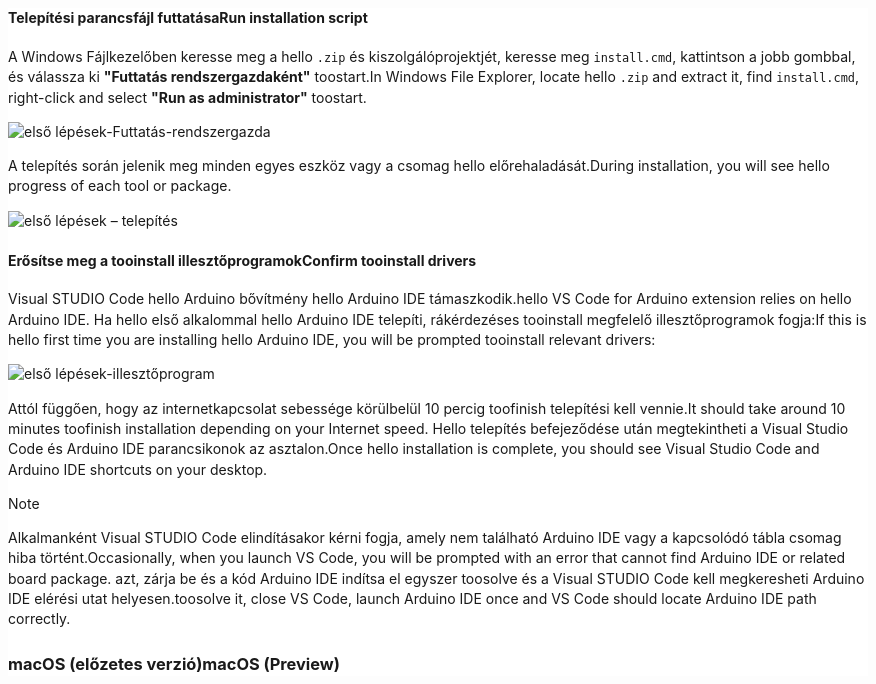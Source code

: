 #### <a name="run-installation-script"></a><span data-ttu-id="2d7e0-181">Telepítési parancsfájl futtatása</span><span class="sxs-lookup"><span data-stu-id="2d7e0-181">Run installation script</span></span>

<span data-ttu-id="2d7e0-182">A Windows Fájlkezelőben keresse meg a hello `.zip` és kiszolgálóprojektjét, keresse meg `install.cmd`, kattintson a jobb gombbal, és válassza ki **"Futtatás rendszergazdaként"** toostart.</span><span class="sxs-lookup"><span data-stu-id="2d7e0-182">In Windows File Explorer, locate hello `.zip` and extract it, find `install.cmd`, right-click and select **"Run as administrator"** toostart.</span></span>

![első lépések-Futtatás-rendszergazda](media/iot-hub-arduino-devkit-az3166-get-started/getting-started/run-admin.png)

<span data-ttu-id="2d7e0-184">A telepítés során jelenik meg minden egyes eszköz vagy a csomag hello előrehaladását.</span><span class="sxs-lookup"><span data-stu-id="2d7e0-184">During installation, you will see hello progress of each tool or package.</span></span>

![első lépések – telepítés](media/iot-hub-arduino-devkit-az3166-get-started/getting-started/install.png)

#### <a name="confirm-tooinstall-drivers"></a><span data-ttu-id="2d7e0-186">Erősítse meg a tooinstall illesztőprogramok</span><span class="sxs-lookup"><span data-stu-id="2d7e0-186">Confirm tooinstall drivers</span></span>

<span data-ttu-id="2d7e0-187">Visual STUDIO Code hello Arduino bővítmény hello Arduino IDE támaszkodik.</span><span class="sxs-lookup"><span data-stu-id="2d7e0-187">hello VS Code for Arduino extension relies on hello Arduino IDE.</span></span> <span data-ttu-id="2d7e0-188">Ha hello első alkalommal hello Arduino IDE telepíti, rákérdezéses tooinstall megfelelő illesztőprogramok fogja:</span><span class="sxs-lookup"><span data-stu-id="2d7e0-188">If this is hello first time you are installing hello Arduino IDE, you will be prompted tooinstall relevant drivers:</span></span>

![első lépések-illesztőprogram](media/iot-hub-arduino-devkit-az3166-get-started/getting-started/driver.png)

<span data-ttu-id="2d7e0-190">Attól függően, hogy az internetkapcsolat sebessége körülbelül 10 percig toofinish telepítési kell vennie.</span><span class="sxs-lookup"><span data-stu-id="2d7e0-190">It should take around 10 minutes toofinish installation depending on your Internet speed.</span></span> <span data-ttu-id="2d7e0-191">Hello telepítés befejeződése után megtekintheti a Visual Studio Code és Arduino IDE parancsikonok az asztalon.</span><span class="sxs-lookup"><span data-stu-id="2d7e0-191">Once hello installation is complete, you should see Visual Studio Code and Arduino IDE shortcuts on your desktop.</span></span>

> [!NOTE] 
<span data-ttu-id="2d7e0-192">Alkalmanként Visual STUDIO Code elindításakor kérni fogja, amely nem található Arduino IDE vagy a kapcsolódó tábla csomag hiba történt.</span><span class="sxs-lookup"><span data-stu-id="2d7e0-192">Occasionally, when you launch VS Code, you will be prompted with an error that cannot find Arduino IDE or related board package.</span></span> <span data-ttu-id="2d7e0-193">azt, zárja be és a kód Arduino IDE indítsa el egyszer toosolve és a Visual STUDIO Code kell megkeresheti Arduino IDE elérési utat helyesen.</span><span class="sxs-lookup"><span data-stu-id="2d7e0-193">toosolve it, close VS Code, launch Arduino IDE once and VS Code should locate Arduino IDE path correctly.</span></span>


### <a name="macos-preview"></a><span data-ttu-id="2d7e0-194">macOS (előzetes verzió)</span><span class="sxs-lookup"><span data-stu-id="2d7e0-194">macOS (Preview)</span></span>
